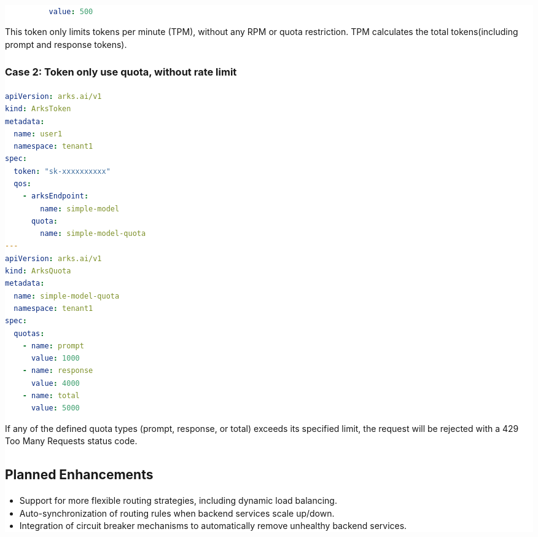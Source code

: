 ```yaml
          value: 500
```

This token only limits tokens per minute (TPM), without any RPM or quota restriction. TPM calculates the total tokens(including prompt and response tokens).

### Case 2: Token only use quota, without rate limit

```yaml
apiVersion: arks.ai/v1
kind: ArksToken
metadata:
  name: user1
  namespace: tenant1
spec:
  token: "sk-xxxxxxxxxx"
  qos:
    - arksEndpoint:
        name: simple-model
      quota:
        name: simple-model-quota
---      
apiVersion: arks.ai/v1
kind: ArksQuota
metadata:
  name: simple-model-quota
  namespace: tenant1
spec:
  quotas:
    - name: prompt
      value: 1000
    - name: response
      value: 4000
    - name: total
      value: 5000
```
If any of the defined quota types (prompt, response, or total) exceeds its specified limit, the request will be rejected with a 429 Too Many Requests status code.


## Planned Enhancements
- Support for more flexible routing strategies, including dynamic load balancing.
- Auto-synchronization of routing rules when backend services scale up/down.
- Integration of circuit breaker mechanisms to automatically remove unhealthy backend services.